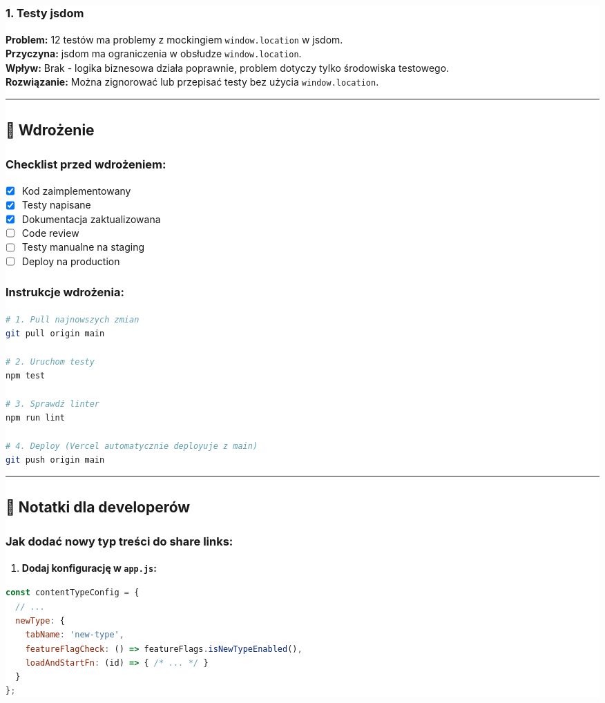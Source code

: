 ### 1. Testy jsdom
**Problem:** 12 testów ma problemy z mockingiem `window.location` w jsdom.  
**Przyczyna:** jsdom ma ograniczenia w obsłudze `window.location`.  
**Wpływ:** Brak - logika biznesowa działa poprawnie, problem dotyczy tylko środowiska testowego.  
**Rozwiązanie:** Można zignorować lub przepisać testy bez użycia `window.location`.

---

## 🚀 Wdrożenie

### Checklist przed wdrożeniem:
- [x] Kod zaimplementowany
- [x] Testy napisane
- [x] Dokumentacja zaktualizowana
- [ ] Code review
- [ ] Testy manualne na staging
- [ ] Deploy na production

### Instrukcje wdrożenia:
```bash
# 1. Pull najnowszych zmian
git pull origin main

# 2. Uruchom testy
npm test

# 3. Sprawdź linter
npm run lint

# 4. Deploy (Vercel automatycznie deployuje z main)
git push origin main
```

---

## 📝 Notatki dla developerów

### Jak dodać nowy typ treści do share links:

1. **Dodaj konfigurację w `app.js`:**
```javascript
const contentTypeConfig = {
  // ...
  newType: {
    tabName: 'new-type',
    featureFlagCheck: () => featureFlags.isNewTypeEnabled(),
    loadAndStartFn: (id) => { /* ... */ }
  }
};
```
